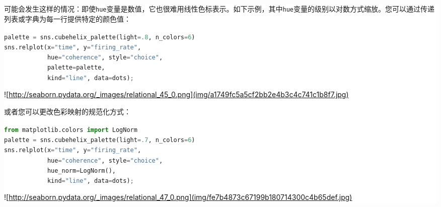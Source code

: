 可能会发生这样的情况：即使`hue`变量是数值，它也很难用线性色标表示。如下示例，其中`hue`变量的级别以对数方式缩放。您可以通过传递列表或字典为每一行提供特定的颜色值：

```py
palette = sns.cubehelix_palette(light=.8, n_colors=6)
sns.relplot(x="time", y="firing_rate",
            hue="coherence", style="choice",
            palette=palette,
            kind="line", data=dots);

```

![http://seaborn.pydata.org/_images/relational_45_0.png](img/a1749fc5a5cf2bb2e4b3c4c741c1b8f7.jpg)

或者您可以更改色彩映射的规范化方式：

```py
from matplotlib.colors import LogNorm
palette = sns.cubehelix_palette(light=.7, n_colors=6)
sns.relplot(x="time", y="firing_rate",
            hue="coherence", style="choice",
            hue_norm=LogNorm(),
            kind="line", data=dots);

```

![http://seaborn.pydata.org/_images/relational_47_0.png](img/fe7b4873c67199b180714300c4b65def.jpg)
